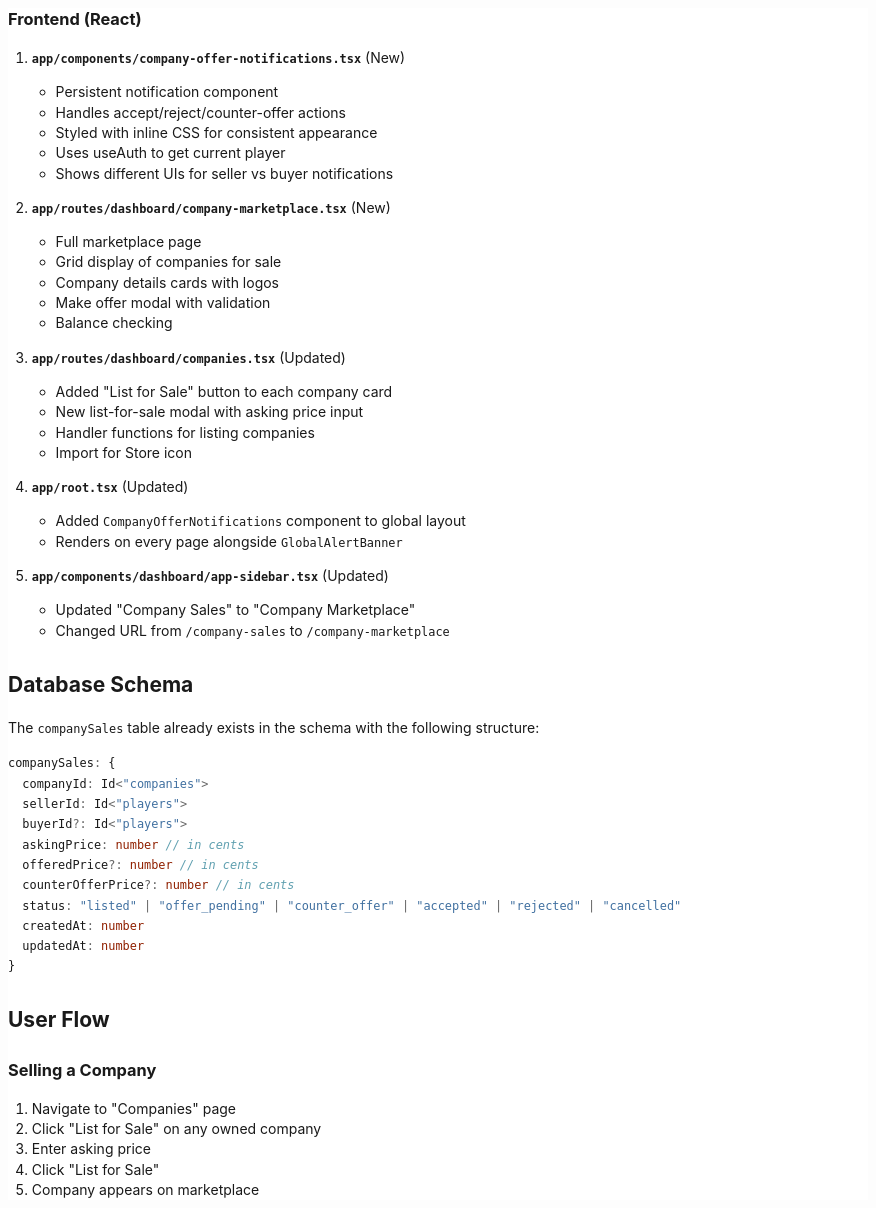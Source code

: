 ### Frontend (React)
1. **`app/components/company-offer-notifications.tsx`** (New)
   - Persistent notification component
   - Handles accept/reject/counter-offer actions
   - Styled with inline CSS for consistent appearance
   - Uses useAuth to get current player
   - Shows different UIs for seller vs buyer notifications

2. **`app/routes/dashboard/company-marketplace.tsx`** (New)
   - Full marketplace page
   - Grid display of companies for sale
   - Company details cards with logos
   - Make offer modal with validation
   - Balance checking

3. **`app/routes/dashboard/companies.tsx`** (Updated)
   - Added "List for Sale" button to each company card
   - New list-for-sale modal with asking price input
   - Handler functions for listing companies
   - Import for Store icon

4. **`app/root.tsx`** (Updated)
   - Added `CompanyOfferNotifications` component to global layout
   - Renders on every page alongside `GlobalAlertBanner`

5. **`app/components/dashboard/app-sidebar.tsx`** (Updated)
   - Updated "Company Sales" to "Company Marketplace"
   - Changed URL from `/company-sales` to `/company-marketplace`

## Database Schema
The `companySales` table already exists in the schema with the following structure:
```typescript
companySales: {
  companyId: Id<"companies">
  sellerId: Id<"players">
  buyerId?: Id<"players">
  askingPrice: number // in cents
  offeredPrice?: number // in cents
  counterOfferPrice?: number // in cents
  status: "listed" | "offer_pending" | "counter_offer" | "accepted" | "rejected" | "cancelled"
  createdAt: number
  updatedAt: number
}
```

## User Flow

### Selling a Company
1. Navigate to "Companies" page
2. Click "List for Sale" on any owned company
3. Enter asking price
4. Click "List for Sale"
5. Company appears on marketplace

